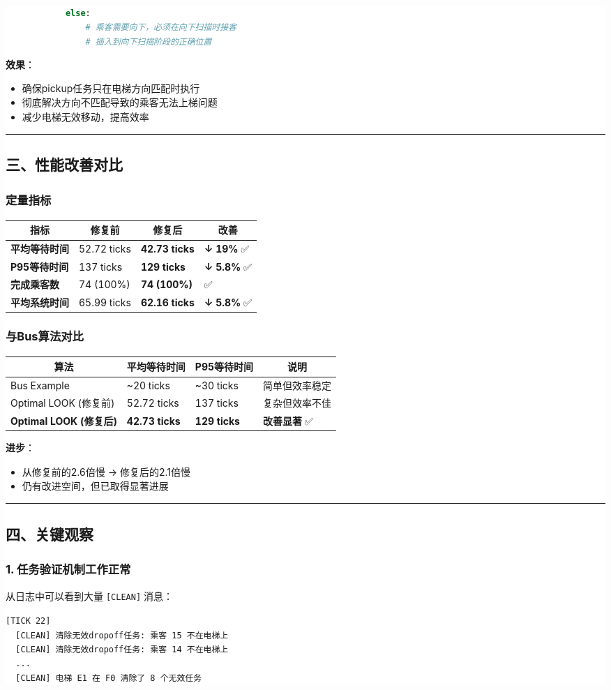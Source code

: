 ```python
            else:
                # 乘客需要向下，必须在向下扫描时接客
                # 插入到向下扫描阶段的正确位置
```

**效果**：
- 确保pickup任务只在电梯方向匹配时执行
- 彻底解决方向不匹配导致的乘客无法上梯问题
- 减少电梯无效移动，提高效率

---

## 三、性能改善对比

### 定量指标

| 指标 | 修复前 | 修复后 | 改善 |
|------|--------|--------|------|
| **平均等待时间** | 52.72 ticks | **42.73 ticks** | **↓ 19%** ✅ |
| **P95等待时间** | 137 ticks | **129 ticks** | **↓ 5.8%** ✅ |
| **完成乘客数** | 74 (100%) | **74 (100%)** | ✅ |
| **平均系统时间** | 65.99 ticks | **62.16 ticks** | **↓ 5.8%** ✅ |

### 与Bus算法对比

| 算法 | 平均等待时间 | P95等待时间 | 说明 |
|------|-------------|------------|------|
| Bus Example | ~20 ticks | ~30 ticks | 简单但效率稳定 |
| Optimal LOOK (修复前) | 52.72 ticks | 137 ticks | 复杂但效率不佳 |
| **Optimal LOOK (修复后)** | **42.73 ticks** | **129 ticks** | **改善显著** ✅ |

**进步**：
- 从修复前的2.6倍慢 → 修复后的2.1倍慢
- 仍有改进空间，但已取得显著进展

---

## 四、关键观察

### 1. 任务验证机制工作正常
从日志中可以看到大量 `[CLEAN]` 消息：
```
[TICK 22]
  [CLEAN] 清除无效dropoff任务: 乘客 15 不在电梯上
  [CLEAN] 清除无效dropoff任务: 乘客 14 不在电梯上
  ...
  [CLEAN] 电梯 E1 在 F0 清除了 8 个无效任务
```
